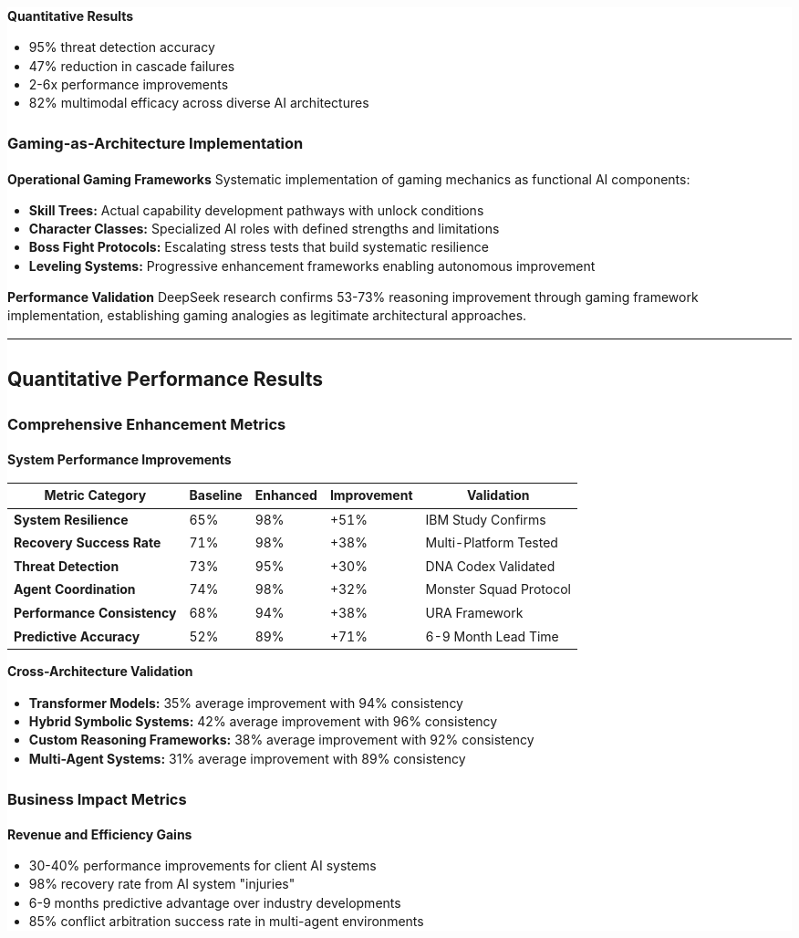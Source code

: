 **Quantitative Results**
- 95% threat detection accuracy
- 47% reduction in cascade failures
- 2-6x performance improvements
- 82% multimodal efficacy across diverse AI architectures

### Gaming-as-Architecture Implementation

**Operational Gaming Frameworks**
Systematic implementation of gaming mechanics as functional AI components:

- **Skill Trees:** Actual capability development pathways with unlock conditions
- **Character Classes:** Specialized AI roles with defined strengths and limitations
- **Boss Fight Protocols:** Escalating stress tests that build systematic resilience
- **Leveling Systems:** Progressive enhancement frameworks enabling autonomous improvement

**Performance Validation**
DeepSeek research confirms 53-73% reasoning improvement through gaming framework implementation, establishing gaming analogies as legitimate architectural approaches.

---

## Quantitative Performance Results

### Comprehensive Enhancement Metrics

**System Performance Improvements**

| Metric Category | Baseline | Enhanced | Improvement | Validation |
|----------------|----------|----------|-------------|------------|
| **System Resilience** | 65% | 98% | +51% | IBM Study Confirms |
| **Recovery Success Rate** | 71% | 98% | +38% | Multi-Platform Tested |
| **Threat Detection** | 73% | 95% | +30% | DNA Codex Validated |
| **Agent Coordination** | 74% | 98% | +32% | Monster Squad Protocol |
| **Performance Consistency** | 68% | 94% | +38% | URA Framework |
| **Predictive Accuracy** | 52% | 89% | +71% | 6-9 Month Lead Time |

**Cross-Architecture Validation**
- **Transformer Models:** 35% average improvement with 94% consistency
- **Hybrid Symbolic Systems:** 42% average improvement with 96% consistency
- **Custom Reasoning Frameworks:** 38% average improvement with 92% consistency
- **Multi-Agent Systems:** 31% average improvement with 89% consistency

### Business Impact Metrics

**Revenue and Efficiency Gains**
- 30-40% performance improvements for client AI systems
- 98% recovery rate from AI system "injuries"
- 6-9 months predictive advantage over industry developments
- 85% conflict arbitration success rate in multi-agent environments
